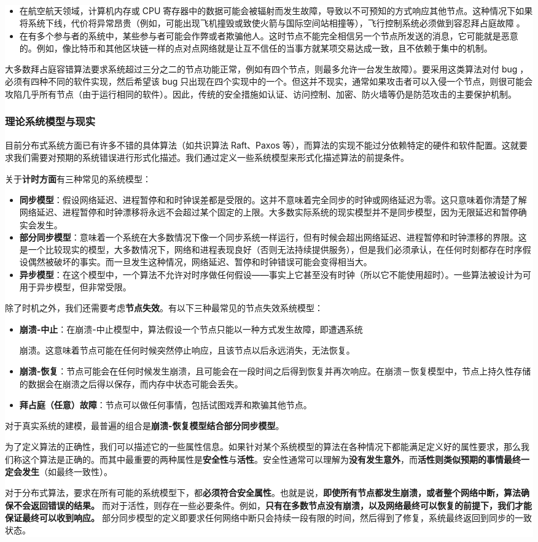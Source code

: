 - 在航空航天领域，计算机内存或 CPU 寄存器中的数据可能会被辐射而发生故障，导致以不可预知的方式响应其他节点。这种情况下如果将系统下线，代价将异常昂贵（例如，可能出现飞机撞毁或致使火箭与国际空间站相撞等），飞行控制系统必须做到容忍拜占庭故障 。
- 在有多个参与者的系统中，某些参与者可能会作弊或者欺骗他人。这时节点不能完全相信另一个节点所发送的消息，它可能就是恶意的。例如，像比特币和其他区块链一样的点对点网络就是让互不信任的当事方就某项交易达成一致，且不依赖于集中的机制。

大多数拜占庭容错算法要求系统超过三分之二的节点功能正常，例如有四个节点，则最多允许一台发生故障）。要采用这类算法对付 bug ，必须有四种不同的软件实现，然后希望该 bug 只出现在四个实现中的一个。但这并不现实，通常如果攻击者可以入侵一个节点，则很可能会攻陷几乎所有节点（由于运行相同的软件）。因此，传统的安全措施如认证、访问控制、加密、防火墙等仍是防范攻击的主要保护机制。 



### 理论系统模型与现实

目前分布式系统方面已有许多不错的具体算法（如共识算法 Raft、Paxos 等），而算法的实现不能过分依赖特定的硬件和软件配置。这就要求我们需要对预期的系统错误进行形式化描述。我们通过定义一些系统模型来形式化描述算法的前提条件。 

关于**计时方面**有三种常见的系统模型：

- **同步模型**：假设网络延迟、进程暂停和和时钟误差都是受限的。这并不意味着完全同步的时钟或网络延迟为零。这只意味着你清楚了解网络延迟、进程暂停和时钟漂移将永远不会超过某个固定的上限。大多数实际系统的现实模型并不是同步模型，因为无限延迟和暂停确实会发生。
- **部分同步模型**：意味着一个系统在大多数情况下像一个同步系统一样运行，但有时候会超出网络延迟、进程暂停和时钟漂移的界限。这是一个比较现实的模型，大多数情况下，网络和进程表现良好（否则无法持续提供服务），但是我们必须承认，在任何时刻都存在时序假设偶然被破坏的事实。而一旦发生这种情况，网络延迟、暂停和时钟错误可能会变得相当大。
- **异步模型**：在这个模型中，一个算法不允许对时序做任何假设——事实上它甚至没有时钟（所以它不能使用超时）。一些算法被设计为可用于异步模型，但非常受限。



除了时机之外，我们还需要考虑**节点失效**。有以下三种最常见的节点失效系统模型：

- **崩溃-中止**：在崩溃-中止模型中，算法假设一个节点只能以一种方式发生故障，即遭遇系统 

  崩溃。这意味着节点可能在任何时候突然停止响应，且该节点以后永远消失，无法恢复。

- **崩溃-恢复**：节点可能会在任何时候发生崩溃，且可能会在一段时间之后得到恢复并再次响应。在崩溃－恢复模型中，节点上持久性存储的数据会在崩溃之后得以保存，而内存中状态可能会丢失。

- **拜占庭（任意）故障**：节点可以做任何事情，包括试图戏弄和欺骗其他节点。

对于真实系统的建模，最普遍的组合是**崩溃-恢复模型结合部分同步模型**。



为了定义算法的正确性，我们可以描述它的一些属性信息。如果针对某个系统模型的算法在各种情况下都能满足定义好的属性要求，那么我们称这个算法是正确的。而其中最重要的两种属性是**安全性**与**活性**。安全性通常可以理解为**没有发生意外**，而**活性则类似预期的事情最终一定会发生**（如最终一致性）。

对于分布式算法，要求在所有可能的系统模型下，都**必须符合安全属性**。也就是说，**即使所有节点都发生崩溃，或者整个网络中断，算法确保不会返回错误的结果。** 而对于活性，则存在一些必要条件。例如，**只有在多数节点没有崩溃，以及网络最终可以恢复的前提下，我们才能保证最终可以收到响应。** 部分同步模型的定义即要求任何网络中断只会持续一段有限的时间，然后得到了修复，系统最终返回到同步的一致状态。
